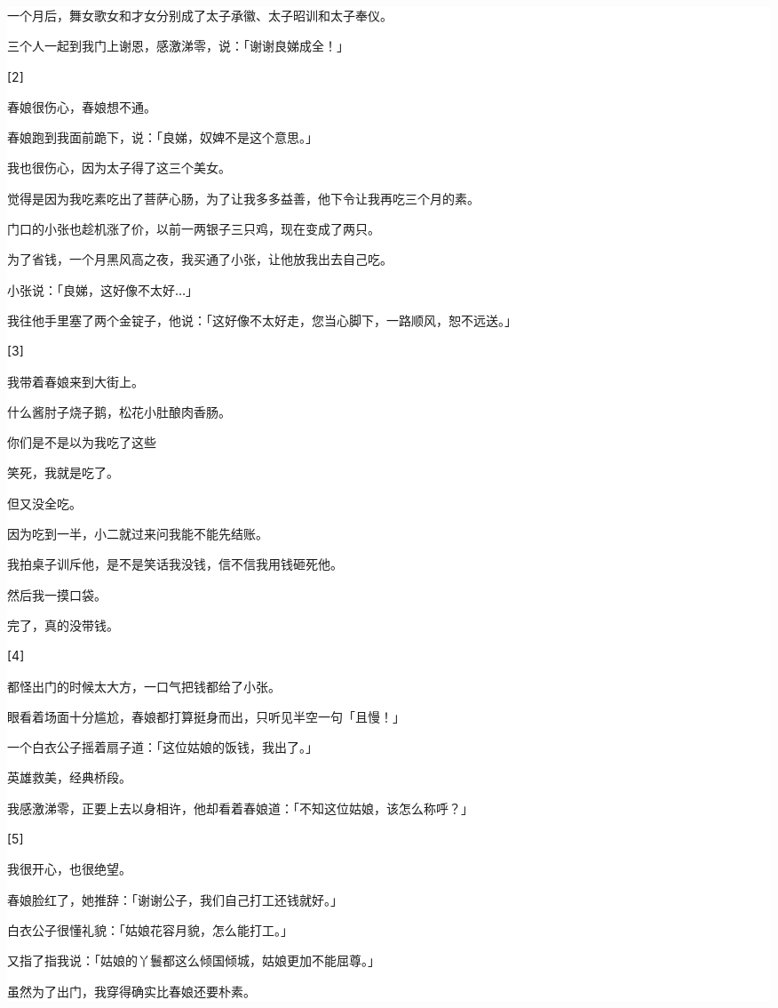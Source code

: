 一个月后，舞女歌女和才女分别成了太子承徽、太子昭训和太子奉仪。

三个人一起到我门上谢恩，感激涕零，说：「谢谢良娣成全！」

[2]

春娘很伤心，春娘想不通。

春娘跑到我面前跪下，说：「良娣，奴婢不是这个意思。」

我也很伤心，因为太子得了这三个美女。

觉得是因为我吃素吃出了菩萨心肠，为了让我多多益善，他下令让我再吃三个月的素。

门口的小张也趁机涨了价，以前一两银子三只鸡，现在变成了两只。

为了省钱，一个月黑风高之夜，我买通了小张，让他放我出去自己吃。

小张说：「良娣，这好像不太好…」

我往他手里塞了两个金锭子，他说：「这好像不太好走，您当心脚下，一路顺风，恕不远送。」

[3]

我带着春娘来到大街上。

什么酱肘子烧子鹅，松花小肚酿肉香肠。

你们是不是以为我吃了这些

笑死，我就是吃了。

但又没全吃。

因为吃到一半，小二就过来问我能不能先结账。

我拍桌子训斥他，是不是笑话我没钱，信不信我用钱砸死他。

然后我一摸口袋。

完了，真的没带钱。

[4]

都怪出门的时候太大方，一口气把钱都给了小张。

眼看着场面十分尴尬，春娘都打算挺身而出，只听见半空一句「且慢！」

一个白衣公子摇着扇子道：「这位姑娘的饭钱，我出了。」

英雄救美，经典桥段。

我感激涕零，正要上去以身相许，他却看着春娘道：「不知这位姑娘，该怎么称呼？」

[5]

我很开心，也很绝望。

春娘脸红了，她推辞：「谢谢公子，我们自己打工还钱就好。」

白衣公子很懂礼貌：「姑娘花容月貌，怎么能打工。」

又指了指我说：「姑娘的丫鬟都这么倾国倾城，姑娘更加不能屈尊。」

虽然为了出门，我穿得确实比春娘还要朴素。
